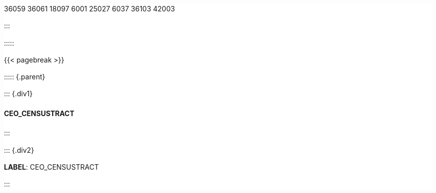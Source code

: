   </tr>
  <tr>
   <td style="text-align:left;border-left:1px solid;border-right:1px solid;border: 1px solid black;"> 36059 </td>
   <td style="text-align:left;border-left:1px solid;border-right:1px solid;border: 1px solid black;"> 36061 </td>
  </tr>
  <tr>
   <td style="text-align:left;border-left:1px solid;border-right:1px solid;border: 1px solid black;"> 18097 </td>
   <td style="text-align:left;border-left:1px solid;border-right:1px solid;border: 1px solid black;"> 6001 </td>
  </tr>
  <tr>
   <td style="text-align:left;border-left:1px solid;border-right:1px solid;border: 1px solid black;"> 25027 </td>
   <td style="text-align:left;border-left:1px solid;border-right:1px solid;border: 1px solid black;"> 6037 </td>
  </tr>
  <tr>
   <td style="text-align:left;border-left:1px solid;border-right:1px solid;border: 1px solid black;"> 36103 </td>
   <td style="text-align:left;border-left:1px solid;border-right:1px solid;border: 1px solid black;"> 42003 </td>
  </tr>
</tbody>
</table> 





::: 

:::::  






{{< pagebreak >}} 



::::: {.parent} 

::: {.div1} 

#### CEO_CENSUSTRACT

::: 

::: {.div2} 

**LABEL**: CEO_CENSUSTRACT




::: 
